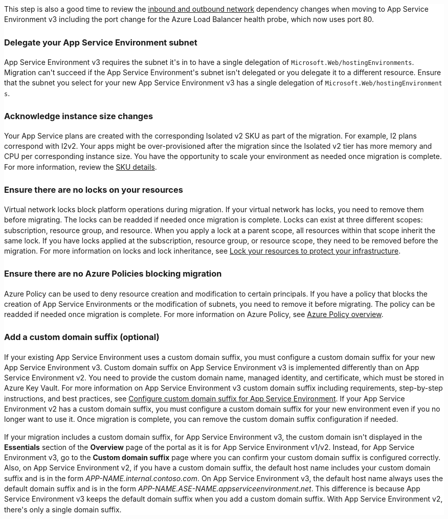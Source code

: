 This step is also a good time to review the [inbound and outbound network](networking.md#ports-and-network-restrictions) dependency changes when moving to App Service Environment v3 including the port change for the Azure Load Balancer health probe, which now uses port 80.

### Delegate your App Service Environment subnet

App Service Environment v3 requires the subnet it's in to have a single delegation of `Microsoft.Web/hostingEnvironments`. Migration can't succeed if the App Service Environment's subnet isn't delegated or you delegate it to a different resource. Ensure that the subnet you select for your new App Service Environment v3 has a single delegation of `Microsoft.Web/hostingEnvironments`.

### Acknowledge instance size changes

Your App Service plans are created with the corresponding Isolated v2 SKU as part of the migration. For example, I2 plans correspond with I2v2. Your apps might be over-provisioned after the migration since the Isolated v2 tier has more memory and CPU per corresponding instance size. You have the opportunity to scale your environment as needed once migration is complete. For more information, review the [SKU details](https://azure.microsoft.com/pricing/details/app-service/windows/).

### Ensure there are no locks on your resources

Virtual network locks block platform operations during migration. If your virtual network has locks, you need to remove them before migrating. The locks can be readded if needed once migration is complete. Locks can exist at three different scopes: subscription, resource group, and resource. When you apply a lock at a parent scope, all resources within that scope inherit the same lock. If you have locks applied at the subscription, resource group, or resource scope, they need to be removed before the migration. For more information on locks and lock inheritance, see [Lock your resources to protect your infrastructure](../../azure-resource-manager/management/lock-resources.md).

### Ensure there are no Azure Policies blocking migration

Azure Policy can be used to deny resource creation and modification to certain principals. If you have a policy that blocks the creation of App Service Environments or the modification of subnets, you need to remove it before migrating. The policy can be readded if needed once migration is complete. For more information on Azure Policy, see [Azure Policy overview](../../governance/policy/overview.md).

### Add a custom domain suffix (optional)

If your existing App Service Environment uses a custom domain suffix, you must configure a custom domain suffix for your new App Service Environment v3. Custom domain suffix on App Service Environment v3 is implemented differently than on App Service Environment v2. You need to provide the custom domain name, managed identity, and certificate, which must be stored in Azure Key Vault. For more information on App Service Environment v3 custom domain suffix including requirements, step-by-step instructions, and best practices, see [Configure custom domain suffix for App Service Environment](./how-to-custom-domain-suffix.md). If your App Service Environment v2 has a custom domain suffix, you must configure a custom domain suffix for your new environment even if you no longer want to use it. Once migration is complete, you can remove the custom domain suffix configuration if needed.

If your migration includes a custom domain suffix, for App Service Environment v3, the custom domain isn't displayed in the **Essentials** section of the **Overview** page of the portal as it is for App Service Environment v1/v2. Instead, for App Service Environment v3, go to the **Custom domain suffix** page where you can confirm your custom domain suffix is configured correctly. Also, on App Service Environment v2, if you have a custom domain suffix, the default host name includes your custom domain suffix and is in the form *APP-NAME.internal.contoso.com*. On App Service Environment v3, the default host name always uses the default domain suffix and is in the form *APP-NAME.ASE-NAME.appserviceenvironment.net*. This difference is because App Service Environment v3 keeps the default domain suffix when you add a custom domain suffix. With App Service Environment v2, there's only a single domain suffix.
